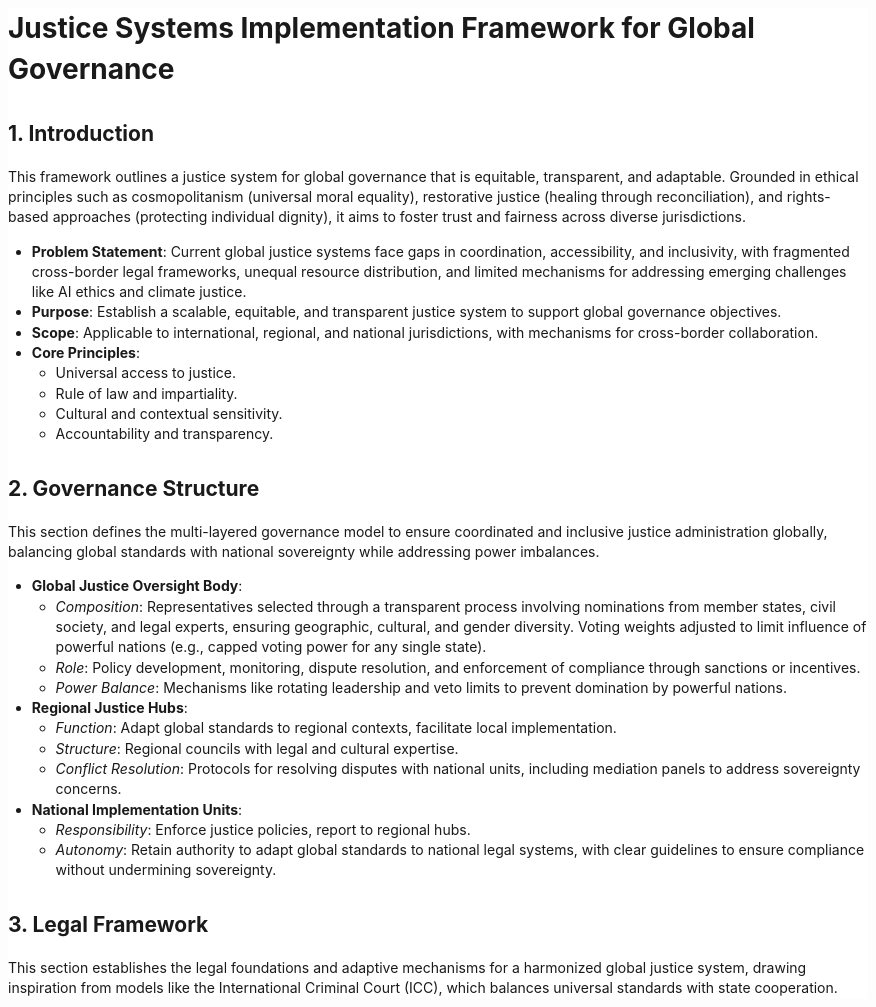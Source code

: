 # Justice Systems Implementation Framework for Global Governance

## 1. Introduction
This framework outlines a justice system for global governance that is equitable, transparent, and adaptable. Grounded in ethical principles such as cosmopolitanism (universal moral equality), restorative justice (healing through reconciliation), and rights-based approaches (protecting individual dignity), it aims to foster trust and fairness across diverse jurisdictions.

- **Problem Statement**: Current global justice systems face gaps in coordination, accessibility, and inclusivity, with fragmented cross-border legal frameworks, unequal resource distribution, and limited mechanisms for addressing emerging challenges like AI ethics and climate justice.
- **Purpose**: Establish a scalable, equitable, and transparent justice system to support global governance objectives.
- **Scope**: Applicable to international, regional, and national jurisdictions, with mechanisms for cross-border collaboration.
- **Core Principles**:
  - Universal access to justice.
  - Rule of law and impartiality.
  - Cultural and contextual sensitivity.
  - Accountability and transparency.

## 2. Governance Structure
This section defines the multi-layered governance model to ensure coordinated and inclusive justice administration globally, balancing global standards with national sovereignty while addressing power imbalances.

- **Global Justice Oversight Body**:
  - *Composition*: Representatives selected through a transparent process involving nominations from member states, civil society, and legal experts, ensuring geographic, cultural, and gender diversity. Voting weights adjusted to limit influence of powerful nations (e.g., capped voting power for any single state).
  - *Role*: Policy development, monitoring, dispute resolution, and enforcement of compliance through sanctions or incentives.
  - *Power Balance*: Mechanisms like rotating leadership and veto limits to prevent domination by powerful nations.
- **Regional Justice Hubs**:
  - *Function*: Adapt global standards to regional contexts, facilitate local implementation.
  - *Structure*: Regional councils with legal and cultural expertise.
  - *Conflict Resolution*: Protocols for resolving disputes with national units, including mediation panels to address sovereignty concerns.
- **National Implementation Units**:
  - *Responsibility*: Enforce justice policies, report to regional hubs.
  - *Autonomy*: Retain authority to adapt global standards to national legal systems, with clear guidelines to ensure compliance without undermining sovereignty.

## 3. Legal Framework
This section establishes the legal foundations and adaptive mechanisms for a harmonized global justice system, drawing inspiration from models like the International Criminal Court (ICC), which balances universal standards with state cooperation.

